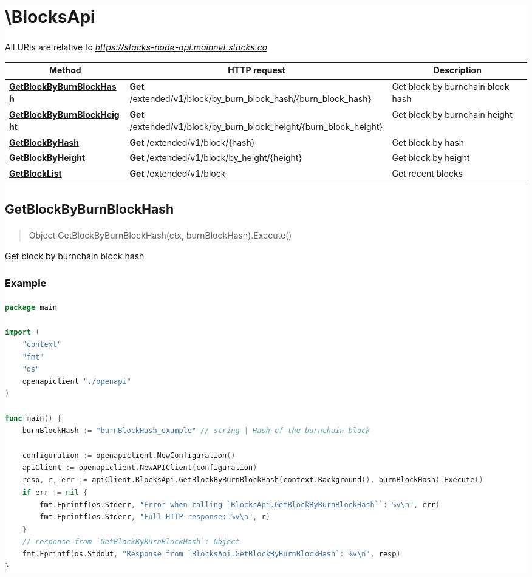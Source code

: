 # \BlocksApi

All URIs are relative to *https://stacks-node-api.mainnet.stacks.co*

Method | HTTP request | Description
------------- | ------------- | -------------
[**GetBlockByBurnBlockHash**](BlocksApi.md#GetBlockByBurnBlockHash) | **Get** /extended/v1/block/by_burn_block_hash/{burn_block_hash} | Get block by burnchain block hash
[**GetBlockByBurnBlockHeight**](BlocksApi.md#GetBlockByBurnBlockHeight) | **Get** /extended/v1/block/by_burn_block_height/{burn_block_height} | Get block by burnchain height
[**GetBlockByHash**](BlocksApi.md#GetBlockByHash) | **Get** /extended/v1/block/{hash} | Get block by hash
[**GetBlockByHeight**](BlocksApi.md#GetBlockByHeight) | **Get** /extended/v1/block/by_height/{height} | Get block by height
[**GetBlockList**](BlocksApi.md#GetBlockList) | **Get** /extended/v1/block | Get recent blocks



## GetBlockByBurnBlockHash

> Object GetBlockByBurnBlockHash(ctx, burnBlockHash).Execute()

Get block by burnchain block hash



### Example

```go
package main

import (
    "context"
    "fmt"
    "os"
    openapiclient "./openapi"
)

func main() {
    burnBlockHash := "burnBlockHash_example" // string | Hash of the burnchain block

    configuration := openapiclient.NewConfiguration()
    apiClient := openapiclient.NewAPIClient(configuration)
    resp, r, err := apiClient.BlocksApi.GetBlockByBurnBlockHash(context.Background(), burnBlockHash).Execute()
    if err != nil {
        fmt.Fprintf(os.Stderr, "Error when calling `BlocksApi.GetBlockByBurnBlockHash``: %v\n", err)
        fmt.Fprintf(os.Stderr, "Full HTTP response: %v\n", r)
    }
    // response from `GetBlockByBurnBlockHash`: Object
    fmt.Fprintf(os.Stdout, "Response from `BlocksApi.GetBlockByBurnBlockHash`: %v\n", resp)
}
```
